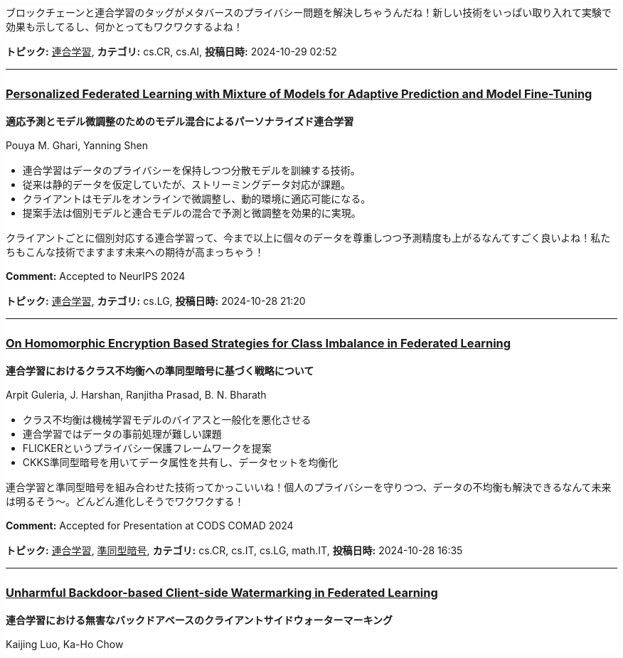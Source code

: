 ブロックチェーンと連合学習のタッグがメタバースのプライバシー問題を解決しちゃうんだね！新しい技術をいっぱい取り入れて実験で効果も示してるし、何かとってもワクワクするよね！



**トピック:** [連合学習](../../fl), **カテゴリ:** cs.CR, cs.AI, **投稿日時:** 2024-10-29 02:52


- - -

### [Personalized Federated Learning with Mixture of Models for Adaptive Prediction and Model Fine-Tuning](http://arxiv.org/abs/2410.21547)

**適応予測とモデル微調整のためのモデル混合によるパーソナライズド連合学習**

Pouya M. Ghari, Yanning Shen

- 連合学習はデータのプライバシーを保持しつつ分散モデルを訓練する技術。
- 従来は静的データを仮定していたが、ストリーミングデータ対応が課題。
- クライアントはモデルをオンラインで微調整し、動的環境に適応可能になる。
- 提案手法は個別モデルと連合モデルの混合で予測と微調整を効果的に実現。

クライアントごとに個別対応する連合学習って、今まで以上に個々のデータを尊重しつつ予測精度も上がるなんてすごく良いよね！私たちもこんな技術でますます未来への期待が高まっちゃう！

**Comment:** Accepted to NeurIPS 2024

**トピック:** [連合学習](../../fl), **カテゴリ:** cs.LG, **投稿日時:** 2024-10-28 21:20


- - -

### [On Homomorphic Encryption Based Strategies for Class Imbalance in Federated Learning](http://arxiv.org/abs/2410.21192)

**連合学習におけるクラス不均衡への準同型暗号に基づく戦略について**

Arpit Guleria, J. Harshan, Ranjitha Prasad, B. N. Bharath

- クラス不均衡は機械学習モデルのバイアスと一般化を悪化させる
- 連合学習ではデータの事前処理が難しい課題
- FLICKERというプライバシー保護フレームワークを提案
- CKKS準同型暗号を用いてデータ属性を共有し、データセットを均衡化

連合学習と準同型暗号を組み合わせた技術ってかっこいいね！個人のプライバシーを守りつつ、データの不均衡も解決できるなんて未来は明るそう～。どんどん進化しそうでワクワクする！

**Comment:** Accepted for Presentation at CODS COMAD 2024

**トピック:** [連合学習](../../fl), [準同型暗号](../../he), **カテゴリ:** cs.CR, cs.IT, cs.LG, math.IT, **投稿日時:** 2024-10-28 16:35


- - -

### [Unharmful Backdoor-based Client-side Watermarking in Federated Learning](http://arxiv.org/abs/2410.21179)

**連合学習における無害なバックドアベースのクライアントサイドウォーターマーキング**

Kaijing Luo, Ka-Ho Chow
